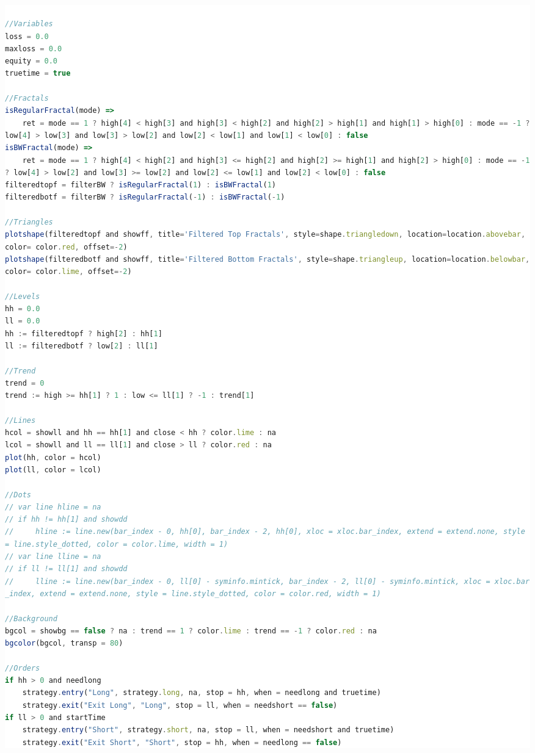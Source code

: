 ``` javascript

//Variables
loss = 0.0
maxloss = 0.0
equity = 0.0
truetime = true

//Fractals
isRegularFractal(mode) =>
    ret = mode == 1 ? high[4] < high[3] and high[3] < high[2] and high[2] > high[1] and high[1] > high[0] : mode == -1 ? low[4] > low[3] and low[3] > low[2] and low[2] < low[1] and low[1] < low[0] : false
isBWFractal(mode) =>
    ret = mode == 1 ? high[4] < high[2] and high[3] <= high[2] and high[2] >= high[1] and high[2] > high[0] : mode == -1 ? low[4] > low[2] and low[3] >= low[2] and low[2] <= low[1] and low[2] < low[0] : false
filteredtopf = filterBW ? isRegularFractal(1) : isBWFractal(1)
filteredbotf = filterBW ? isRegularFractal(-1) : isBWFractal(-1)

//Triangles
plotshape(filteredtopf and showff, title='Filtered Top Fractals', style=shape.triangledown, location=location.abovebar, color= color.red, offset=-2)
plotshape(filteredbotf and showff, title='Filtered Bottom Fractals', style=shape.triangleup, location=location.belowbar, color= color.lime, offset=-2)

//Levels
hh = 0.0
ll = 0.0
hh := filteredtopf ? high[2] : hh[1]
ll := filteredbotf ? low[2] : ll[1]

//Trend
trend = 0
trend := high >= hh[1] ? 1 : low <= ll[1] ? -1 : trend[1]

//Lines
hcol = showll and hh == hh[1] and close < hh ? color.lime : na
lcol = showll and ll == ll[1] and close > ll ? color.red : na
plot(hh, color = hcol)
plot(ll, color = lcol)

//Dots
// var line hline = na
// if hh != hh[1] and showdd
//     hline := line.new(bar_index - 0, hh[0], bar_index - 2, hh[0], xloc = xloc.bar_index, extend = extend.none, style = line.style_dotted, color = color.lime, width = 1)
// var line lline = na
// if ll != ll[1] and showdd
//     lline := line.new(bar_index - 0, ll[0] - syminfo.mintick, bar_index - 2, ll[0] - syminfo.mintick, xloc = xloc.bar_index, extend = extend.none, style = line.style_dotted, color = color.red, width = 1)
    
//Background
bgcol = showbg == false ? na : trend == 1 ? color.lime : trend == -1 ? color.red : na
bgcolor(bgcol, transp = 80)

//Orders
if hh > 0 and needlong
    strategy.entry("Long", strategy.long, na, stop = hh, when = needlong and truetime)
    strategy.exit("Exit Long", "Long", stop = ll, when = needshort == false)
if ll > 0 and startTime
    strategy.entry("Short", strategy.short, na, stop = ll, when = needshort and truetime)
    strategy.exit("Exit Short", "Short", stop = hh, when = needlong == false)
```